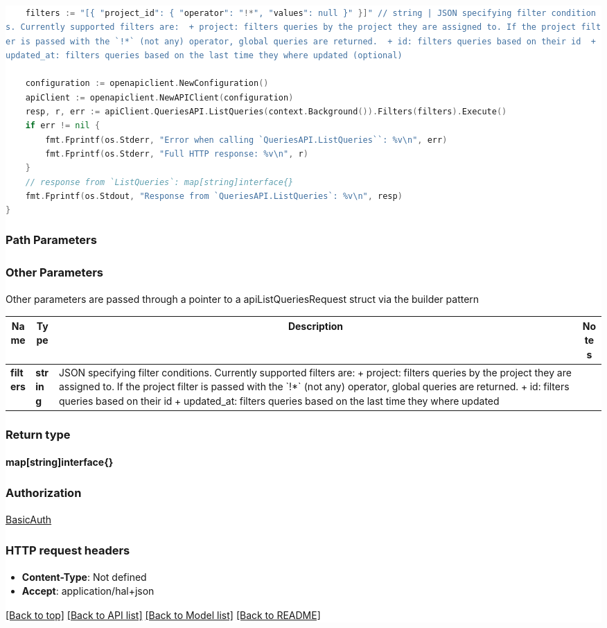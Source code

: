 ```go
	filters := "[{ "project_id": { "operator": "!*", "values": null }" }]" // string | JSON specifying filter conditions. Currently supported filters are:  + project: filters queries by the project they are assigned to. If the project filter is passed with the `!*` (not any) operator, global queries are returned.  + id: filters queries based on their id  + updated_at: filters queries based on the last time they where updated (optional)

	configuration := openapiclient.NewConfiguration()
	apiClient := openapiclient.NewAPIClient(configuration)
	resp, r, err := apiClient.QueriesAPI.ListQueries(context.Background()).Filters(filters).Execute()
	if err != nil {
		fmt.Fprintf(os.Stderr, "Error when calling `QueriesAPI.ListQueries``: %v\n", err)
		fmt.Fprintf(os.Stderr, "Full HTTP response: %v\n", r)
	}
	// response from `ListQueries`: map[string]interface{}
	fmt.Fprintf(os.Stdout, "Response from `QueriesAPI.ListQueries`: %v\n", resp)
}
```

### Path Parameters



### Other Parameters

Other parameters are passed through a pointer to a apiListQueriesRequest struct via the builder pattern


Name | Type | Description  | Notes
------------- | ------------- | ------------- | -------------
 **filters** | **string** | JSON specifying filter conditions. Currently supported filters are:  + project: filters queries by the project they are assigned to. If the project filter is passed with the &#x60;!*&#x60; (not any) operator, global queries are returned.  + id: filters queries based on their id  + updated_at: filters queries based on the last time they where updated | 

### Return type

**map[string]interface{}**

### Authorization

[BasicAuth](../README.md#BasicAuth)

### HTTP request headers

- **Content-Type**: Not defined
- **Accept**: application/hal+json

[[Back to top]](#) [[Back to API list]](../README.md#documentation-for-api-endpoints)
[[Back to Model list]](../README.md#documentation-for-models)
[[Back to README]](../README.md)

